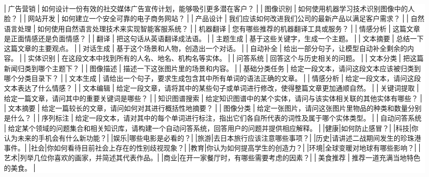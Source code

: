 | 广告营销 | 如何设计一份有效的社交媒体广告宣传计划，能够吸引更多潜在客户？ |
| 图像识别 | 如何使用机器学习技术识别图像中的人脸？ |
| 网站开发 | 如何建立一个安全可靠的电子商务网站？ |
| 产品设计 | 我们应该如何改进我们公司的最新产品以满足客户需求？ |
| 自然语言处理 | 如何使用自然语言处理技术来实现智能客服系统？ |
| 机器翻译 | 您有哪些推荐的机器翻译工具或服务？ |
| 情感分析 | 这篇文章是正面情感还是负面情感？ |
| 翻译 | 把这句话从英语翻译成法语。 |
| 主题生成 | 基于这些关键字，生成一个主题。 |
| 文本摘要 | 总结一下这篇文章的主要观点。 |
| 对话生成 | 基于这个场景和人物，创造出一个对话。 |
| 自动补全 | 给出一部分句子，让模型自动补全剩余的内容。 |
| 实体识别 | 在这段文本中找到所有的人名、地名、机构名等实体。 |
| 问答系统 | 回答这个与历史相关的问题。 |
| 文本分类 | 把这篇新闻归类到哪个主题下？ |
| 图像描述 | 描述一下这张图片里的场景和内容。 |
| 基础分类任务                    | 给定一段文本，请问这段文本应该被归类到哪个分类目录下？                                                                                                                                                                                                                        |
| 文本生成                          | 请给出一个句子，要求生成包含其中所有单词的语法正确的文章。                                                                                                                                                                                                                    |
| 情感分析                          | 给定一段文本，请问这段文本表达了什么情感？                                                                                                                                                                                                                                      |
| 文本编辑                          | 给定一段文章，请将其中的某些句子或单词进行修改，使得整篇文章更加通顺自然。                                                                                                                                                                                                         |
| 关键词提取                        | 给定一篇文章，请问其中的重要关键词是哪些？                                                                                                                                                                                                                                        |
| 知识图谱搜索                    | 给定知识图谱中的某个实体，请问与该实体相关联的其他实体有哪些？                                                                                                                                                                                                                    |
| 文本摘要                          | 给定一篇较长的文章，请问如何对其进行概括性地摘要？                                                                                                                                                                                                                              |
| 图像分类                          | 给定一张图片，请问这张图片里物品的种类和数量分别是什么？                                                                                                                                                                                                                          |
| 序列标注                          | 给定一段文本，请对其中的每个单词进行标注，指出它们各自所代表的词性及属于哪个实体类型。                                                                                                                                                                                               |
| 自动问答系统                      | 给定某个领域的问题集合和相关知识库，请构建一个自动问答系统，回答用户的问题并提供相应解释。                                                                                                                                                                                         |
|健康|如何防止感冒？|
|科技|你认为未来的手机会有什么新功能？|
|娱乐|哪些电影是必看的？|
|旅游|去日本旅行应该注意哪些事项？|
|历史|请讲述二战期间发生的珍珠港事件。|
|社会|你如何看待目前社会上存在的性别歧视现象？|
|教育|你认为如何提高学生的创造力？|
|环境|全球变暖对地球有哪些影响？|
|艺术|列举几位你喜欢的画家，并简述其代表作品。|
|商业|在开一家餐厅时，有哪些需要考虑的因素？|
| 美食推荐                           | 推荐一道充满当地特色的美食。                                   |